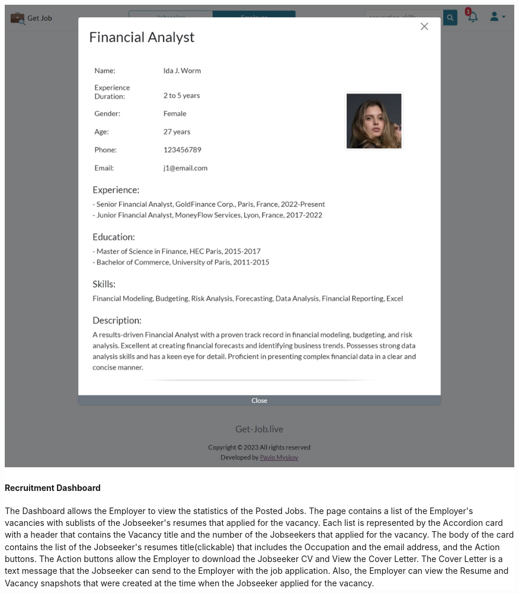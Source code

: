 ![vacancy snapshot](docs/images/features/vacancy-snapshot.jpg)

#### Recruitment Dashboard
The Dashboard allows the Employer to view the statistics of the Posted Jobs. The page contains a list of the Employer's vacancies with sublists of the Jobseeker's resumes that applied for the vacancy. Each list is represented by the Accordion card with a header that contains the Vacancy title and the number of the Jobseekers that applied for the vacancy. The body of the card contains the list of the Jobseeker's resumes title(clickable) that includes the Occupation and the email address, and the Action buttons. The Action buttons allow the Employer to download the Jobseeker CV and View the Cover Letter. The Cover Letter is a text message that the Jobseeker can send to the Employer with the job application. Also, the Employer can view the Resume and Vacancy snapshots that were created at the time when the Jobseeker applied for the vacancy.
